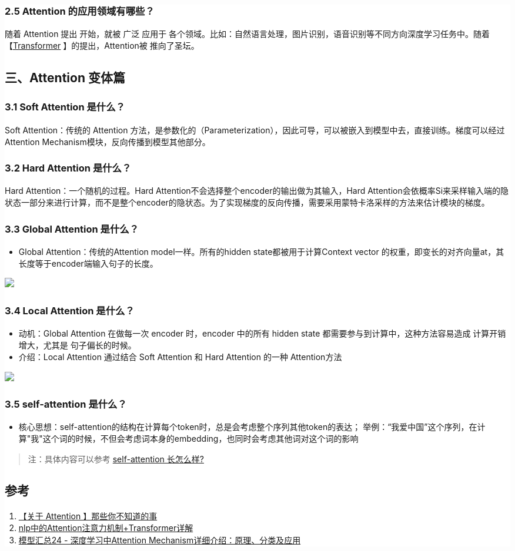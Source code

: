 ### 2.5 Attention 的应用领域有哪些？

随着 Attention 提出 开始，就被 广泛 应用于 各个领域。比如：自然语言处理，图片识别，语音识别等不同方向深度学习任务中。随着 【[Transformer](https://github.com/km1994/nlp_paper_study/tree/master/transformer_study/Transformer) 】的提出，Attention被 推向了圣坛。

## 三、Attention 变体篇

### 3.1 Soft Attention 是什么？

Soft Attention：传统的 Attention 方法，是参数化的（Parameterization），因此可导，可以被嵌入到模型中去，直接训练。梯度可以经过Attention Mechanism模块，反向传播到模型其他部分。

### 3.2 Hard Attention 是什么？

Hard Attention：一个随机的过程。Hard Attention不会选择整个encoder的输出做为其输入，Hard Attention会依概率Si来采样输入端的隐状态一部分来进行计算，而不是整个encoder的隐状态。为了实现梯度的反向传播，需要采用蒙特卡洛采样的方法来估计模块的梯度。

### 3.3 Global Attention 是什么？

- Global Attention：传统的Attention model一样。所有的hidden state都被用于计算Context vector 的权重，即变长的对齐向量at，其长度等于encoder端输入句子的长度。

![](img/微信截图_20210109115925.png)

### 3.4 Local Attention 是什么？

- 动机：Global Attention 在做每一次 encoder 时，encoder 中的所有 hidden state 都需要参与到计算中，这种方法容易造成 计算开销增大，尤其是 句子偏长的时候。
- 介绍：Local Attention 通过结合 Soft Attention 和 Hard Attention 的一种 Attention方法

![](img/微信截图_20210109120012.png)

### 3.5 self-attention 是什么？

- 核心思想：self-attention的结构在计算每个token时，总是会考虑整个序列其他token的表达；
举例：“我爱中国”这个序列，在计算"我"这个词的时候，不但会考虑词本身的embedding，也同时会考虑其他词对这个词的影响

> 注：具体内容可以参考 [self-attention 长怎么样?](https://github.com/km1994/nlp_paper_study/tree/master/DL_algorithm/transformer_study#self-attention-长怎么样)


## 参考

1. [【关于 Attention 】那些你不知道的事](https://github.com/km1994/nlp_paper_study/tree/master/DL_algorithm/Attention_study)
2. [nlp中的Attention注意力机制+Transformer详解](https://zhuanlan.zhihu.com/p/53682800)
3. [模型汇总24 - 深度学习中Attention Mechanism详细介绍：原理、分类及应用](https://zhuanlan.zhihu.com/p/31547842)